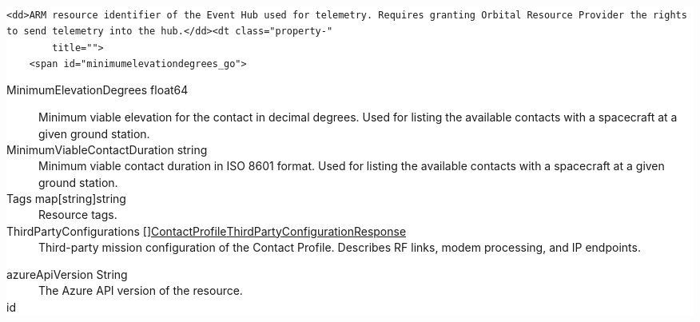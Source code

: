     <dd>ARM resource identifier of the Event Hub used for telemetry. Requires granting Orbital Resource Provider the rights to send telemetry into the hub.</dd><dt class="property-"
            title="">
        <span id="minimumelevationdegrees_go">
<a data-swiftype-name="resource-property" data-swiftype-type="text" href="#minimumelevationdegrees_go" style="color: inherit; text-decoration: inherit;">Minimum<wbr>Elevation<wbr>Degrees</a>
</span>
        <span class="property-indicator"></span>
        <span class="property-type">float64</span>
    </dt>
    <dd>Minimum viable elevation for the contact in decimal degrees. Used for listing the available contacts with a spacecraft at a given ground station.</dd><dt class="property-"
            title="">
        <span id="minimumviablecontactduration_go">
<a data-swiftype-name="resource-property" data-swiftype-type="text" href="#minimumviablecontactduration_go" style="color: inherit; text-decoration: inherit;">Minimum<wbr>Viable<wbr>Contact<wbr>Duration</a>
</span>
        <span class="property-indicator"></span>
        <span class="property-type">string</span>
    </dt>
    <dd>Minimum viable contact duration in ISO 8601 format. Used for listing the available contacts with a spacecraft at a given ground station.</dd><dt class="property-"
            title="">
        <span id="tags_go">
<a data-swiftype-name="resource-property" data-swiftype-type="text" href="#tags_go" style="color: inherit; text-decoration: inherit;">Tags</a>
</span>
        <span class="property-indicator"></span>
        <span class="property-type">map[string]string</span>
    </dt>
    <dd>Resource tags.</dd><dt class="property-"
            title="">
        <span id="thirdpartyconfigurations_go">
<a data-swiftype-name="resource-property" data-swiftype-type="text" href="#thirdpartyconfigurations_go" style="color: inherit; text-decoration: inherit;">Third<wbr>Party<wbr>Configurations</a>
</span>
        <span class="property-indicator"></span>
        <span class="property-type"><a href="#contactprofilethirdpartyconfigurationresponse">[]Contact<wbr>Profile<wbr>Third<wbr>Party<wbr>Configuration<wbr>Response</a></span>
    </dt>
    <dd>Third-party mission configuration of the Contact Profile. Describes RF links, modem processing, and IP endpoints.</dd></dl>
</pulumi-choosable>
</div>

<div>
<pulumi-choosable type="language" values="java">
<dl class="resources-properties"><dt class="property-"
            title="">
        <span id="azureapiversion_java">
<a data-swiftype-name="resource-property" data-swiftype-type="text" href="#azureapiversion_java" style="color: inherit; text-decoration: inherit;">azure<wbr>Api<wbr>Version</a>
</span>
        <span class="property-indicator"></span>
        <span class="property-type">String</span>
    </dt>
    <dd>The Azure API version of the resource.</dd><dt class="property-"
            title="">
        <span id="id_java">
<a data-swiftype-name="resource-property" data-swiftype-type="text" href="#id_java" style="color: inherit; text-decoration: inherit;">id</a>
</span>
        <span class="property-indicator"></span>